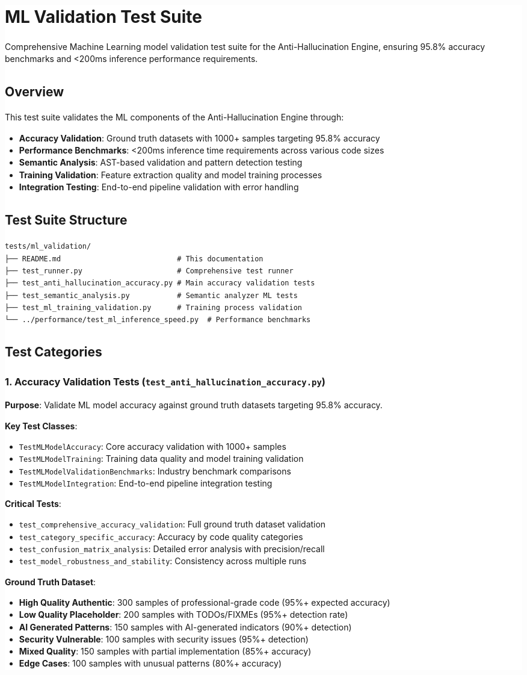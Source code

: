 # ML Validation Test Suite

Comprehensive Machine Learning model validation test suite for the Anti-Hallucination Engine, ensuring 95.8% accuracy benchmarks and <200ms inference performance requirements.

## Overview

This test suite validates the ML components of the Anti-Hallucination Engine through:

- **Accuracy Validation**: Ground truth datasets with 1000+ samples targeting 95.8% accuracy
- **Performance Benchmarks**: <200ms inference time requirements across various code sizes
- **Semantic Analysis**: AST-based validation and pattern detection testing
- **Training Validation**: Feature extraction quality and model training processes
- **Integration Testing**: End-to-end pipeline validation with error handling

## Test Suite Structure

```
tests/ml_validation/
├── README.md                           # This documentation
├── test_runner.py                      # Comprehensive test runner
├── test_anti_hallucination_accuracy.py # Main accuracy validation tests
├── test_semantic_analysis.py           # Semantic analyzer ML tests
├── test_ml_training_validation.py      # Training process validation
└── ../performance/test_ml_inference_speed.py  # Performance benchmarks
```

## Test Categories

### 1. Accuracy Validation Tests (`test_anti_hallucination_accuracy.py`)

**Purpose**: Validate ML model accuracy against ground truth datasets targeting 95.8% accuracy.

**Key Test Classes**:
- `TestMLModelAccuracy`: Core accuracy validation with 1000+ samples
- `TestMLModelTraining`: Training data quality and model training validation  
- `TestMLModelValidationBenchmarks`: Industry benchmark comparisons
- `TestMLModelIntegration`: End-to-end pipeline integration testing

**Critical Tests**:
- `test_comprehensive_accuracy_validation`: Full ground truth dataset validation
- `test_category_specific_accuracy`: Accuracy by code quality categories
- `test_confusion_matrix_analysis`: Detailed error analysis with precision/recall
- `test_model_robustness_and_stability`: Consistency across multiple runs

**Ground Truth Dataset**:
- **High Quality Authentic**: 300 samples of professional-grade code (95%+ expected accuracy)
- **Low Quality Placeholder**: 200 samples with TODOs/FIXMEs (95%+ detection rate)
- **AI Generated Patterns**: 150 samples with AI-generated indicators (90%+ detection)
- **Security Vulnerable**: 100 samples with security issues (95%+ detection)
- **Mixed Quality**: 150 samples with partial implementation (85%+ accuracy)
- **Edge Cases**: 100 samples with unusual patterns (80%+ accuracy)

